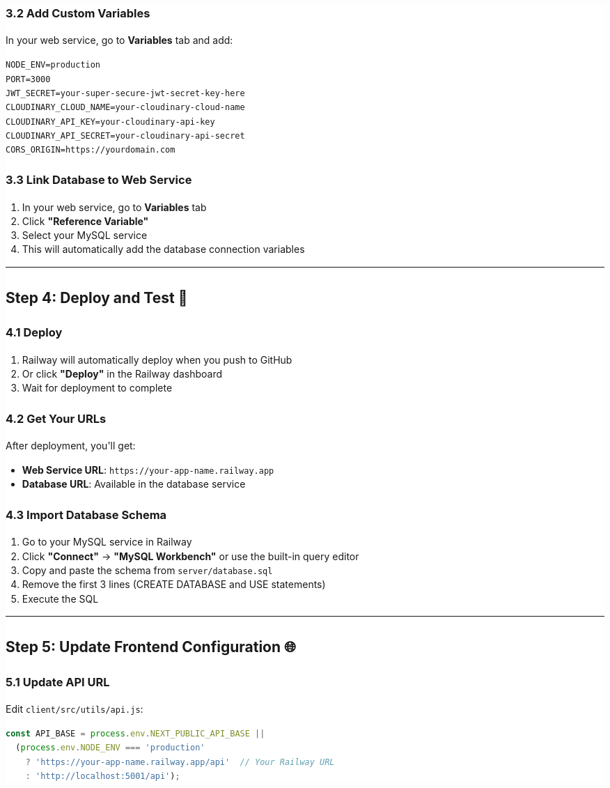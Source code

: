 ### **3.2 Add Custom Variables**
In your web service, go to **Variables** tab and add:
```
NODE_ENV=production
PORT=3000
JWT_SECRET=your-super-secure-jwt-secret-key-here
CLOUDINARY_CLOUD_NAME=your-cloudinary-cloud-name
CLOUDINARY_API_KEY=your-cloudinary-api-key
CLOUDINARY_API_SECRET=your-cloudinary-api-secret
CORS_ORIGIN=https://yourdomain.com
```

### **3.3 Link Database to Web Service**
1. In your web service, go to **Variables** tab
2. Click **"Reference Variable"**
3. Select your MySQL service
4. This will automatically add the database connection variables

---

## **Step 4: Deploy and Test** 🚀

### **4.1 Deploy**
1. Railway will automatically deploy when you push to GitHub
2. Or click **"Deploy"** in the Railway dashboard
3. Wait for deployment to complete

### **4.2 Get Your URLs**
After deployment, you'll get:
- **Web Service URL**: `https://your-app-name.railway.app`
- **Database URL**: Available in the database service

### **4.3 Import Database Schema**
1. Go to your MySQL service in Railway
2. Click **"Connect"** → **"MySQL Workbench"** or use the built-in query editor
3. Copy and paste the schema from `server/database.sql`
4. Remove the first 3 lines (CREATE DATABASE and USE statements)
5. Execute the SQL

---

## **Step 5: Update Frontend Configuration** 🌐

### **5.1 Update API URL**
Edit `client/src/utils/api.js`:
```javascript
const API_BASE = process.env.NEXT_PUBLIC_API_BASE || 
  (process.env.NODE_ENV === 'production' 
    ? 'https://your-app-name.railway.app/api'  // Your Railway URL
    : 'http://localhost:5001/api');
```
